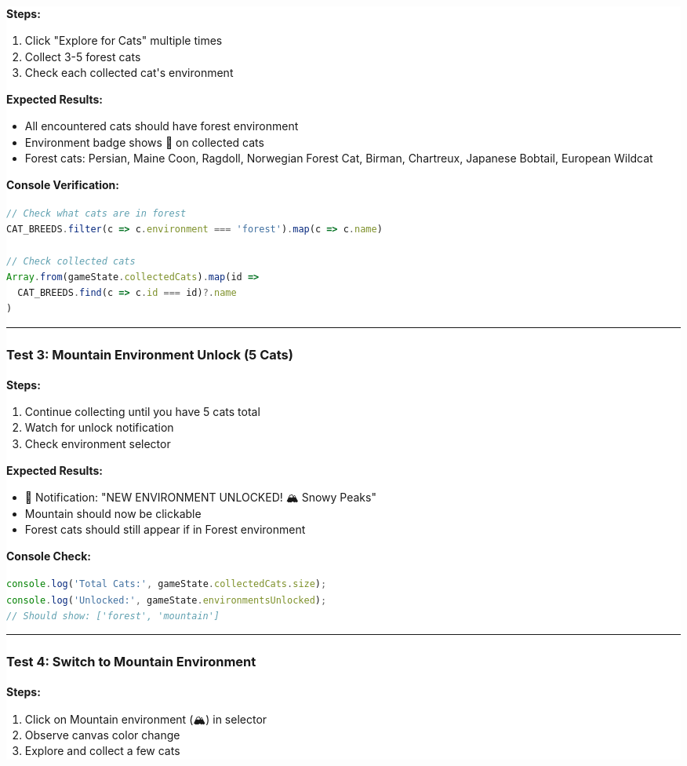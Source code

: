 **Steps:**

1. Click "Explore for Cats" multiple times
2. Collect 3-5 forest cats
3. Check each collected cat's environment

**Expected Results:**

- All encountered cats should have forest environment
- Environment badge shows 🌲 on collected cats
- Forest cats: Persian, Maine Coon, Ragdoll, Norwegian Forest Cat, Birman, Chartreux, Japanese Bobtail, European Wildcat

**Console Verification:**

```javascript
// Check what cats are in forest
CAT_BREEDS.filter(c => c.environment === 'forest').map(c => c.name)

// Check collected cats
Array.from(gameState.collectedCats).map(id => 
  CAT_BREEDS.find(c => c.id === id)?.name
)
```

---

### Test 3: Mountain Environment Unlock (5 Cats)

**Steps:**

1. Continue collecting until you have 5 cats total
2. Watch for unlock notification
3. Check environment selector

**Expected Results:**

- 🎉 Notification: "NEW ENVIRONMENT UNLOCKED! 🏔️ Snowy Peaks"
- Mountain should now be clickable
- Forest cats should still appear if in Forest environment

**Console Check:**

```javascript
console.log('Total Cats:', gameState.collectedCats.size);
console.log('Unlocked:', gameState.environmentsUnlocked);
// Should show: ['forest', 'mountain']
```

---

### Test 4: Switch to Mountain Environment

**Steps:**

1. Click on Mountain environment (🏔️) in selector
2. Observe canvas color change
3. Explore and collect a few cats
